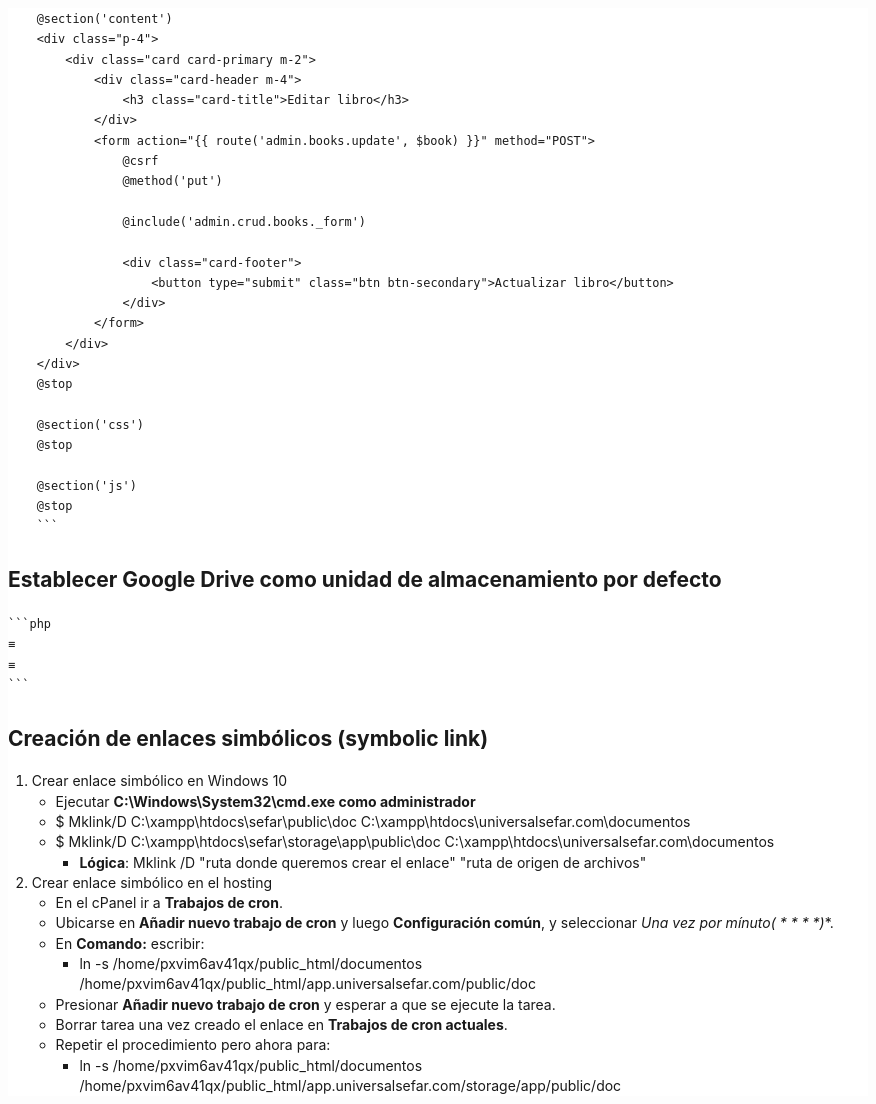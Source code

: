         @section('content')
        <div class="p-4">
            <div class="card card-primary m-2">
                <div class="card-header m-4">
                    <h3 class="card-title">Editar libro</h3>
                </div>
                <form action="{{ route('admin.books.update', $book) }}" method="POST">
                    @csrf
                    @method('put')

                    @include('admin.crud.books._form')

                    <div class="card-footer">
                        <button type="submit" class="btn btn-secondary">Actualizar libro</button>
                    </div>
                </form>
            </div>
        </div>
        @stop

        @section('css')
        @stop

        @section('js')
        @stop
        ```


## Establecer Google Drive como unidad de almacenamiento por defecto





    ```php
    ≡
    ≡
    ```











## Creación de enlaces simbólicos (symbolic link)
1. Crear enlace simbólico en Windows 10
	+ Ejecutar **C:\Windows\System32\cmd.exe como administrador**
	+ $ Mklink/D C:\xampp\htdocs\sefar\public\doc C:\xampp\htdocs\universalsefar.com\documentos
	+ $ Mklink/D C:\xampp\htdocs\sefar\storage\app\public\doc C:\xampp\htdocs\universalsefar.com\documentos 
		+ **Lógica**: Mklink /D "ruta donde queremos crear el enlace" "ruta de origen de archivos"
1. Crear enlace simbólico en el hosting
	+ En el cPanel ir a **Trabajos de cron**.
	+ Ubicarse en **Añadir nuevo trabajo de cron** y luego **Configuración común**, y seleccionar **Una vez por mínuto(* * * * *)**.
	+ En **Comando:** escribir:
		* ln -s /home/pxvim6av41qx/public_html/documentos /home/pxvim6av41qx/public_html/app.universalsefar.com/public/doc
	+ Presionar **Añadir nuevo trabajo de cron** y esperar a que se ejecute la tarea.
	+ Borrar tarea una vez creado el enlace en **Trabajos de cron actuales**.
	+ Repetir el procedimiento pero ahora para:
		* ln -s /home/pxvim6av41qx/public_html/documentos /home/pxvim6av41qx/public_html/app.universalsefar.com/storage/app/public/doc
